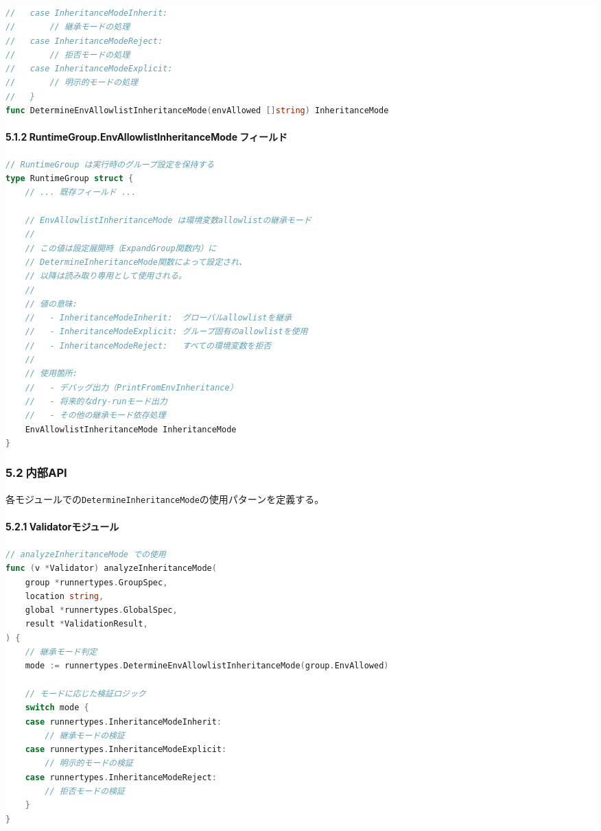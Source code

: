 ```go
//   case InheritanceModeInherit:
//       // 継承モードの処理
//   case InheritanceModeReject:
//       // 拒否モードの処理
//   case InheritanceModeExplicit:
//       // 明示的モードの処理
//   }
func DetermineEnvAllowlistInheritanceMode(envAllowed []string) InheritanceMode
```

#### 5.1.2 RuntimeGroup.EnvAllowlistInheritanceMode フィールド

```go
// RuntimeGroup は実行時のグループ設定を保持する
type RuntimeGroup struct {
    // ... 既存フィールド ...

    // EnvAllowlistInheritanceMode は環境変数allowlistの継承モード
    //
    // この値は設定展開時（ExpandGroup関数内）に
    // DetermineInheritanceMode関数によって設定され、
    // 以降は読み取り専用として使用される。
    //
    // 値の意味:
    //   - InheritanceModeInherit:  グローバルallowlistを継承
    //   - InheritanceModeExplicit: グループ固有のallowlistを使用
    //   - InheritanceModeReject:   すべての環境変数を拒否
    //
    // 使用箇所:
    //   - デバッグ出力（PrintFromEnvInheritance）
    //   - 将来的なdry-runモード出力
    //   - その他の継承モード依存処理
    EnvAllowlistInheritanceMode InheritanceMode
}
```

### 5.2 内部API

各モジュールでの`DetermineInheritanceMode`の使用パターンを定義する。

#### 5.2.1 Validatorモジュール

```go
// analyzeInheritanceMode での使用
func (v *Validator) analyzeInheritanceMode(
    group *runnertypes.GroupSpec,
    location string,
    global *runnertypes.GlobalSpec,
    result *ValidationResult,
) {
    // 継承モード判定
    mode := runnertypes.DetermineEnvAllowlistInheritanceMode(group.EnvAllowed)

    // モードに応じた検証ロジック
    switch mode {
    case runnertypes.InheritanceModeInherit:
        // 継承モードの検証
    case runnertypes.InheritanceModeExplicit:
        // 明示的モードの検証
    case runnertypes.InheritanceModeReject:
        // 拒否モードの検証
    }
}
```
